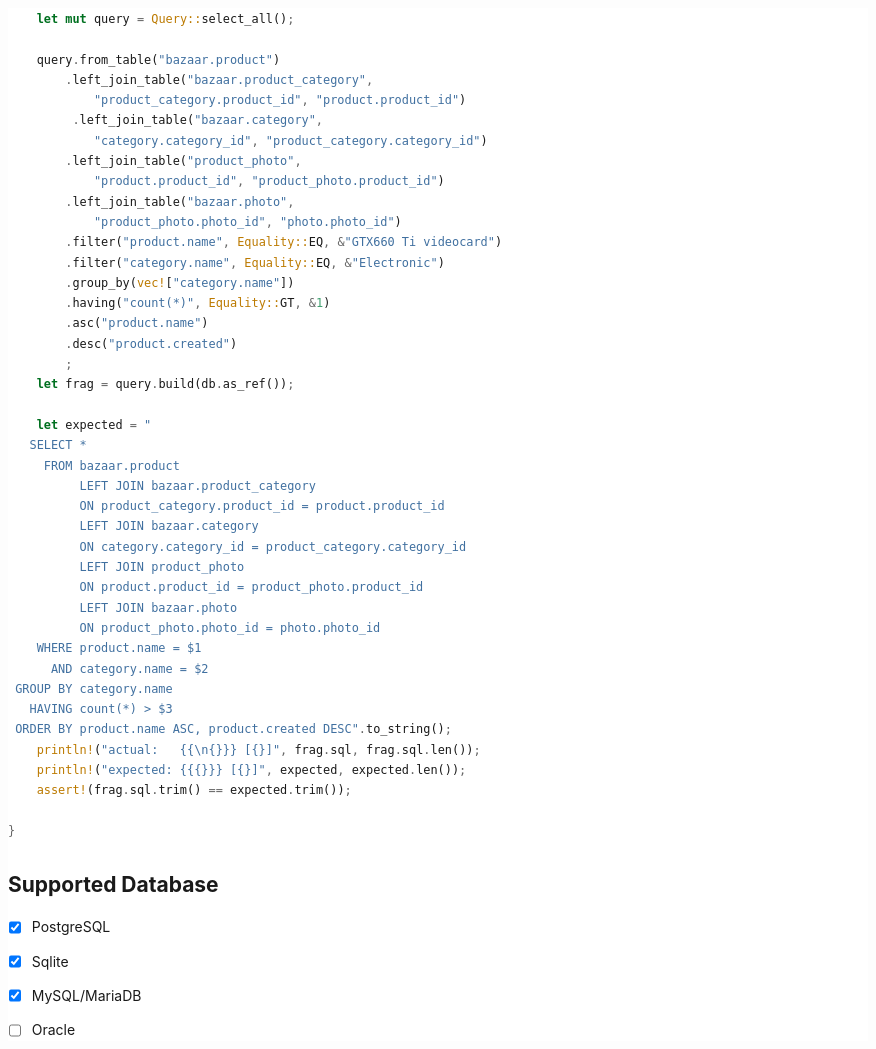 ```rust
    let mut query = Query::select_all();
    
    query.from_table("bazaar.product")
        .left_join_table("bazaar.product_category",
            "product_category.product_id", "product.product_id")
         .left_join_table("bazaar.category",
            "category.category_id", "product_category.category_id")
        .left_join_table("product_photo",
            "product.product_id", "product_photo.product_id")
        .left_join_table("bazaar.photo", 
            "product_photo.photo_id", "photo.photo_id")
        .filter("product.name", Equality::EQ, &"GTX660 Ti videocard")
        .filter("category.name", Equality::EQ, &"Electronic")
        .group_by(vec!["category.name"])
        .having("count(*)", Equality::GT, &1)
        .asc("product.name")
        .desc("product.created")
        ;
    let frag = query.build(db.as_ref());
    
    let expected = "
   SELECT *
     FROM bazaar.product
          LEFT JOIN bazaar.product_category 
          ON product_category.product_id = product.product_id 
          LEFT JOIN bazaar.category 
          ON category.category_id = product_category.category_id 
          LEFT JOIN product_photo 
          ON product.product_id = product_photo.product_id 
          LEFT JOIN bazaar.photo 
          ON product_photo.photo_id = photo.photo_id 
    WHERE product.name = $1 
      AND category.name = $2 
 GROUP BY category.name 
   HAVING count(*) > $3 
 ORDER BY product.name ASC, product.created DESC".to_string();
    println!("actual:   {{\n{}}} [{}]", frag.sql, frag.sql.len());
    println!("expected: {{{}}} [{}]", expected, expected.len());
    assert!(frag.sql.trim() == expected.trim());
    
}

```

## Supported Database
 - [x] PostgreSQL
 - [x] Sqlite
 - [x] MySQL/MariaDB
 - [ ] Oracle
 